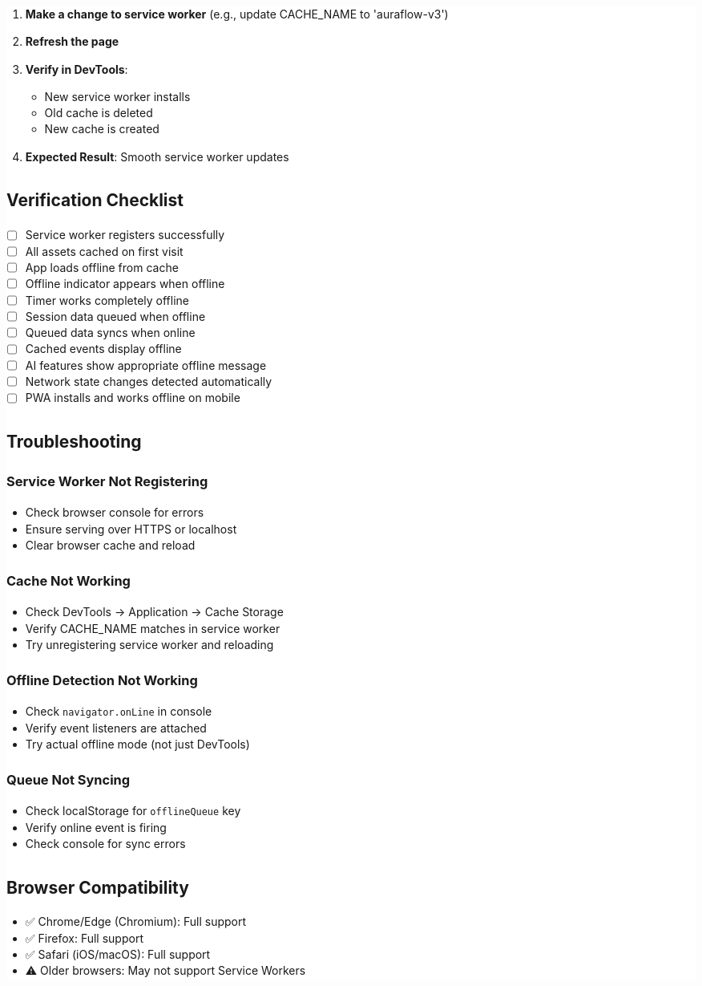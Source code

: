 1. **Make a change to service worker** (e.g., update CACHE_NAME to 'auraflow-v3')

2. **Refresh the page**

3. **Verify in DevTools**:
   - New service worker installs
   - Old cache is deleted
   - New cache is created

4. **Expected Result**: Smooth service worker updates

## Verification Checklist

- [ ] Service worker registers successfully
- [ ] All assets cached on first visit
- [ ] App loads offline from cache
- [ ] Offline indicator appears when offline
- [ ] Timer works completely offline
- [ ] Session data queued when offline
- [ ] Queued data syncs when online
- [ ] Cached events display offline
- [ ] AI features show appropriate offline message
- [ ] Network state changes detected automatically
- [ ] PWA installs and works offline on mobile

## Troubleshooting

### Service Worker Not Registering
- Check browser console for errors
- Ensure serving over HTTPS or localhost
- Clear browser cache and reload

### Cache Not Working
- Check DevTools → Application → Cache Storage
- Verify CACHE_NAME matches in service worker
- Try unregistering service worker and reloading

### Offline Detection Not Working
- Check `navigator.onLine` in console
- Verify event listeners are attached
- Try actual offline mode (not just DevTools)

### Queue Not Syncing
- Check localStorage for `offlineQueue` key
- Verify online event is firing
- Check console for sync errors

## Browser Compatibility

- ✅ Chrome/Edge (Chromium): Full support
- ✅ Firefox: Full support
- ✅ Safari (iOS/macOS): Full support
- ⚠️ Older browsers: May not support Service Workers

